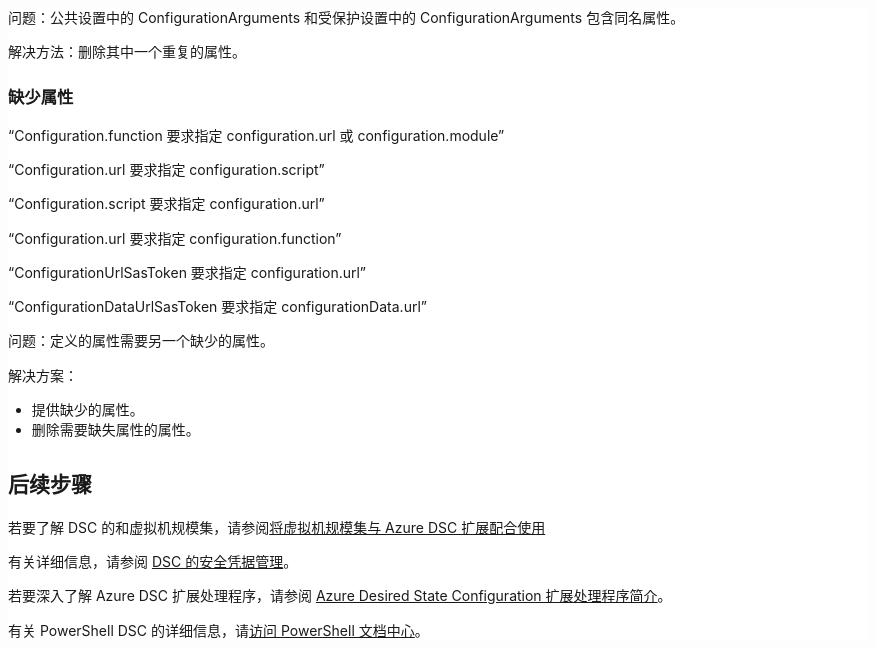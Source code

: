 问题：公共设置中的 ConfigurationArguments 和受保护设置中的 ConfigurationArguments 包含同名属性。

解决方法：删除其中一个重复的属性。

### 缺少属性
“Configuration.function 要求指定 configuration.url 或 configuration.module”

“Configuration.url 要求指定 configuration.script”

“Configuration.script 要求指定 configuration.url”

“Configuration.url 要求指定 configuration.function”

“ConfigurationUrlSasToken 要求指定 configuration.url”

“ConfigurationDataUrlSasToken 要求指定 configurationData.url”

问题：定义的属性需要另一个缺少的属性。

解决方案：
- 提供缺少的属性。
- 删除需要缺失属性的属性。

## 后续步骤
若要了解 DSC 的和虚拟机规模集，请参阅[将虚拟机规模集与 Azure DSC 扩展配合使用](../virtual-machine-scale-sets/virtual-machine-scale-sets-dsc.md)

有关详细信息，请参阅 [DSC 的安全凭据管理](./virtual-machines-windows-extensions-dsc-credentials.md)。

若要深入了解 Azure DSC 扩展处理程序，请参阅 [Azure Desired State Configuration 扩展处理程序简介](./virtual-machines-windows-extensions-dsc-overview.md)。

有关 PowerShell DSC 的详细信息，请[访问 PowerShell 文档中心](https://msdn.microsoft.com/powershell/dsc/overview)。


